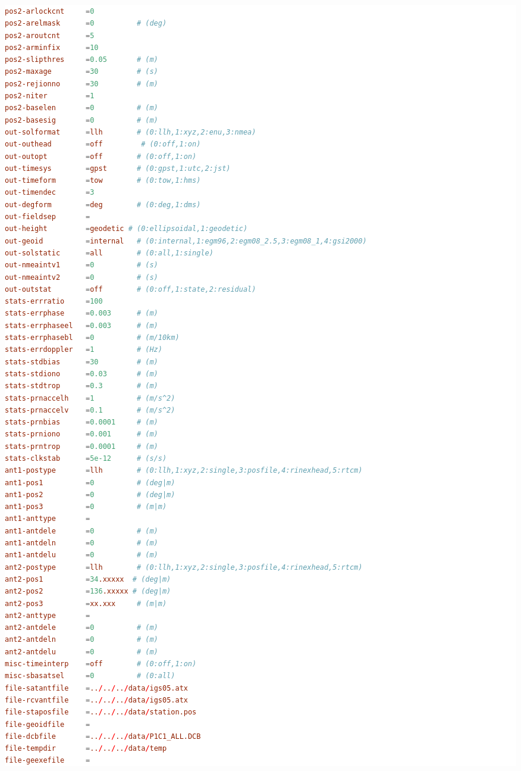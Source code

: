 ```my.conf
pos2-arlockcnt     =0
pos2-arelmask      =0          # (deg)
pos2-aroutcnt      =5
pos2-arminfix      =10
pos2-slipthres     =0.05       # (m)
pos2-maxage        =30         # (s)
pos2-rejionno      =30         # (m)
pos2-niter         =1
pos2-baselen       =0          # (m)
pos2-basesig       =0          # (m)
out-solformat      =llh        # (0:llh,1:xyz,2:enu,3:nmea)
out-outhead        =off         # (0:off,1:on)
out-outopt         =off        # (0:off,1:on)
out-timesys        =gpst       # (0:gpst,1:utc,2:jst)
out-timeform       =tow        # (0:tow,1:hms)
out-timendec       =3
out-degform        =deg        # (0:deg,1:dms)
out-fieldsep       =
out-height         =geodetic # (0:ellipsoidal,1:geodetic)
out-geoid          =internal   # (0:internal,1:egm96,2:egm08_2.5,3:egm08_1,4:gsi2000)
out-solstatic      =all        # (0:all,1:single)
out-nmeaintv1      =0          # (s)
out-nmeaintv2      =0          # (s)
out-outstat        =off        # (0:off,1:state,2:residual)
stats-errratio     =100
stats-errphase     =0.003      # (m)
stats-errphaseel   =0.003      # (m)
stats-errphasebl   =0          # (m/10km)
stats-errdoppler   =1          # (Hz)
stats-stdbias      =30         # (m)
stats-stdiono      =0.03       # (m)
stats-stdtrop      =0.3        # (m)
stats-prnaccelh    =1          # (m/s^2)
stats-prnaccelv    =0.1        # (m/s^2)
stats-prnbias      =0.0001     # (m)
stats-prniono      =0.001      # (m)
stats-prntrop      =0.0001     # (m)
stats-clkstab      =5e-12      # (s/s)
ant1-postype       =llh        # (0:llh,1:xyz,2:single,3:posfile,4:rinexhead,5:rtcm)
ant1-pos1          =0          # (deg|m)
ant1-pos2          =0          # (deg|m)
ant1-pos3          =0          # (m|m)
ant1-anttype       =
ant1-antdele       =0          # (m)
ant1-antdeln       =0          # (m)
ant1-antdelu       =0          # (m)
ant2-postype       =llh        # (0:llh,1:xyz,2:single,3:posfile,4:rinexhead,5:rtcm)
ant2-pos1          =34.xxxxx  # (deg|m)
ant2-pos2          =136.xxxxx # (deg|m)
ant2-pos3          =xx.xxx	   # (m|m)
ant2-anttype       =
ant2-antdele       =0          # (m)
ant2-antdeln       =0          # (m)
ant2-antdelu       =0          # (m)
misc-timeinterp    =off        # (0:off,1:on)
misc-sbasatsel     =0          # (0:all)
file-satantfile    =../../../data/igs05.atx
file-rcvantfile    =../../../data/igs05.atx
file-staposfile    =../../../data/station.pos
file-geoidfile     =
file-dcbfile       =../../../data/P1C1_ALL.DCB
file-tempdir       =../../../data/temp
file-geexefile     =
```
